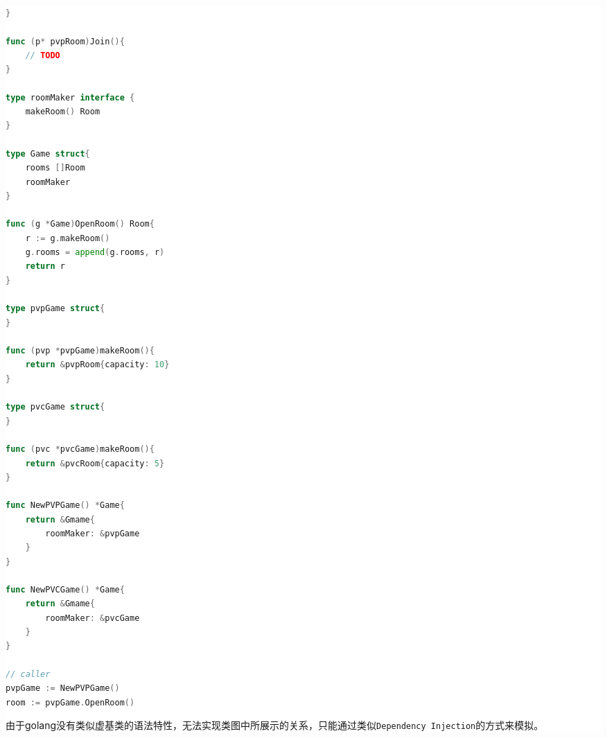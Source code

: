 ``` go
}

func (p* pvpRoom)Join(){
    // TODO
}

type roomMaker interface {
    makeRoom() Room
}

type Game struct{
    rooms []Room
    roomMaker
}

func (g *Game)OpenRoom() Room{
    r := g.makeRoom()
    g.rooms = append(g.rooms, r)
    return r
}

type pvpGame struct{
}

func (pvp *pvpGame)makeRoom(){
    return &pvpRoom{capacity: 10}
}

type pvcGame struct{
}

func (pvc *pvcGame)makeRoom(){
    return &pvcRoom{capacity: 5}
}

func NewPVPGame() *Game{
    return &Gmame{
        roomMaker: &pvpGame
    }
}

func NewPVCGame() *Game{
    return &Gmame{
        roomMaker: &pvcGame
    }
}

// caller
pvpGame := NewPVPGame()
room := pvpGame.OpenRoom()
```
由于golang没有类似虚基类的语法特性，无法实现类图中所展示的关系，只能通过类似`Dependency Injection`的方式来模拟。
